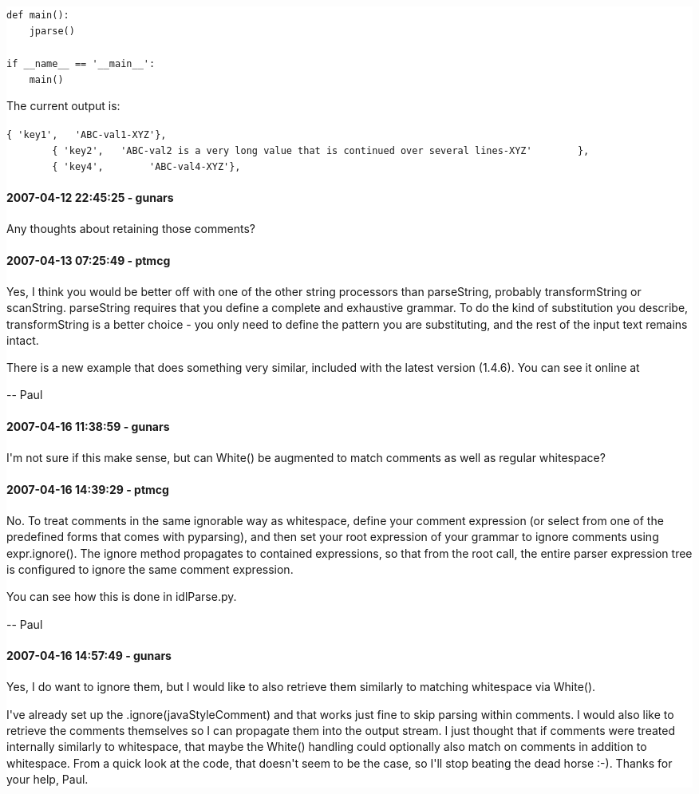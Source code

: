     def main():
        jparse()
    
    if __name__ == '__main__':
        main()



The current output is:





    { 'key1',   'ABC-val1-XYZ'},
            { 'key2',   'ABC-val2 is a very long value that is continued over several lines-XYZ'        },
            { 'key4',        'ABC-val4-XYZ'},


#### 2007-04-12 22:45:25 - gunars
Any thoughts about retaining those comments?
#### 2007-04-13 07:25:49 - ptmcg
Yes, I think you would be better off with one of the other string processors than parseString, probably transformString or scanString.  parseString requires that you define a complete and exhaustive grammar.  To do the kind of substitution you describe, transformString is a better choice - you only need to define the pattern you are substituting, and the rest of the input text remains intact.



There is a new example that does something very similar, included with the latest version (1.4.6).  You can see it online at 



-- Paul
#### 2007-04-16 11:38:59 - gunars
I'm not sure if this make sense, but can White() be augmented to match comments as well as regular whitespace?
#### 2007-04-16 14:39:29 - ptmcg
No.  To treat comments in the same ignorable way as whitespace, define your comment expression (or select from one of the predefined forms that comes with pyparsing), and then set your root expression of your grammar to ignore comments using expr.ignore().  The ignore method propagates to contained expressions, so that from the root call, the entire parser expression tree is configured to ignore the same comment expression.



You can see how this is done in idlParse.py.



-- Paul
#### 2007-04-16 14:57:49 - gunars
Yes, I do want to ignore them, but I would like to also retrieve them similarly to matching whitespace via White().



I've already set up the .ignore(javaStyleComment) and that works just fine to skip parsing within comments.  I would also like to retrieve the comments themselves so I can propagate them into the output stream.  I just thought that if comments were treated internally similarly to whitespace, that maybe the White() handling could optionally also match on comments in addition to whitespace.  From a quick look at the code, that doesn't seem to be the case, so I'll stop beating the dead horse :-).  Thanks for your help, Paul.
